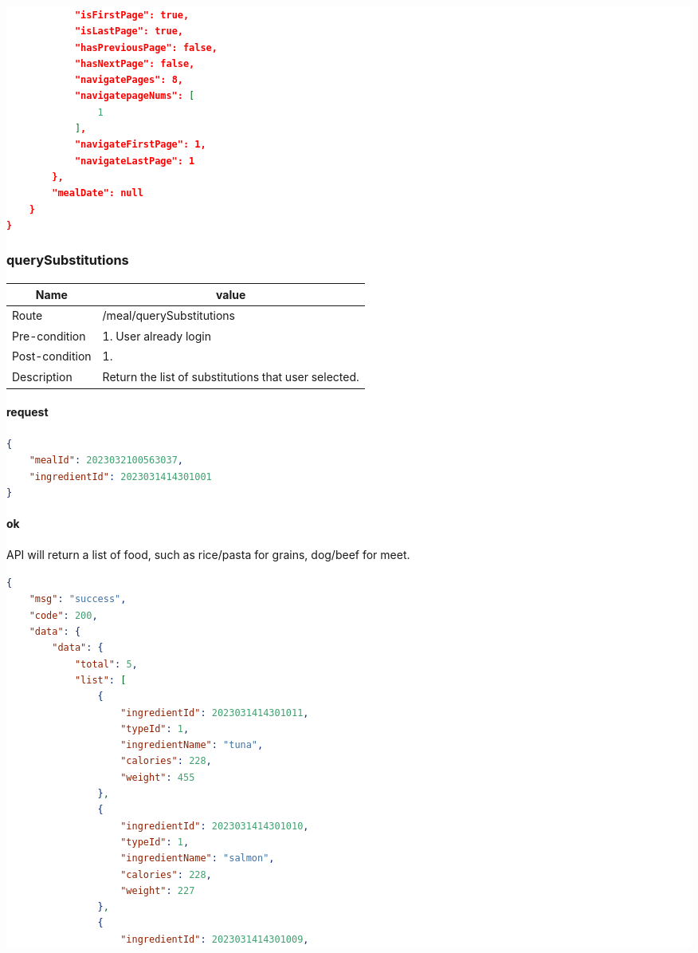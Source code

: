 ```json
            "isFirstPage": true,
            "isLastPage": true,
            "hasPreviousPage": false,
            "hasNextPage": false,
            "navigatePages": 8,
            "navigatepageNums": [
                1
            ],
            "navigateFirstPage": 1,
            "navigateLastPage": 1
        },
        "mealDate": null
    }
}
```

### querySubstitutions

| Name           | value                                                |
|----------------|------------------------------------------------------|
| Route          | /meal/querySubstitutions                             |
| Pre-condition  | 1. User already login                                |
| Post-condition | 1.                                                   |
| Description    | Return the list of substitutions that user selected. |

#### request

```json
{
    "mealId": 2023032100563037,
    "ingredientId": 2023031414301001
}
```

#### ok

API will return a list of food, such as rice/pasta for grains, dog/beef for meet.

```json
{
    "msg": "success",
    "code": 200,
    "data": {
        "data": {
            "total": 5,
            "list": [
                {
                    "ingredientId": 2023031414301011,
                    "typeId": 1,
                    "ingredientName": "tuna",
                    "calories": 228,
                    "weight": 455
                },
                {
                    "ingredientId": 2023031414301010,
                    "typeId": 1,
                    "ingredientName": "salmon",
                    "calories": 228,
                    "weight": 227
                },
                {
                    "ingredientId": 2023031414301009,
```